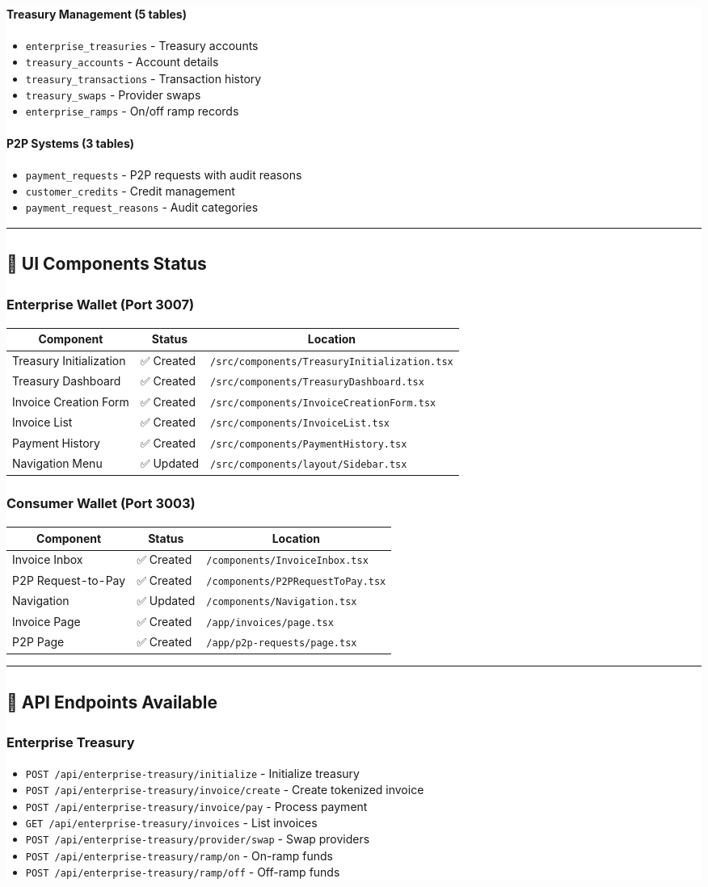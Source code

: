 #### Treasury Management (5 tables)
- `enterprise_treasuries` - Treasury accounts
- `treasury_accounts` - Account details
- `treasury_transactions` - Transaction history
- `treasury_swaps` - Provider swaps
- `enterprise_ramps` - On/off ramp records

#### P2P Systems (3 tables)
- `payment_requests` - P2P requests with audit reasons
- `customer_credits` - Credit management
- `payment_request_reasons` - Audit categories

---

## 🎨 UI Components Status

### Enterprise Wallet (Port 3007)
| Component | Status | Location |
|-----------|--------|----------|
| Treasury Initialization | ✅ Created | `/src/components/TreasuryInitialization.tsx` |
| Treasury Dashboard | ✅ Created | `/src/components/TreasuryDashboard.tsx` |
| Invoice Creation Form | ✅ Created | `/src/components/InvoiceCreationForm.tsx` |
| Invoice List | ✅ Created | `/src/components/InvoiceList.tsx` |
| Payment History | ✅ Created | `/src/components/PaymentHistory.tsx` |
| Navigation Menu | ✅ Updated | `/src/components/layout/Sidebar.tsx` |

### Consumer Wallet (Port 3003)
| Component | Status | Location |
|-----------|--------|----------|
| Invoice Inbox | ✅ Created | `/components/InvoiceInbox.tsx` |
| P2P Request-to-Pay | ✅ Created | `/components/P2PRequestToPay.tsx` |
| Navigation | ✅ Updated | `/components/Navigation.tsx` |
| Invoice Page | ✅ Created | `/app/invoices/page.tsx` |
| P2P Page | ✅ Created | `/app/p2p-requests/page.tsx` |

---

## 🔧 API Endpoints Available

### Enterprise Treasury
- `POST /api/enterprise-treasury/initialize` - Initialize treasury
- `POST /api/enterprise-treasury/invoice/create` - Create tokenized invoice
- `POST /api/enterprise-treasury/invoice/pay` - Process payment
- `GET /api/enterprise-treasury/invoices` - List invoices
- `POST /api/enterprise-treasury/provider/swap` - Swap providers
- `POST /api/enterprise-treasury/ramp/on` - On-ramp funds
- `POST /api/enterprise-treasury/ramp/off` - Off-ramp funds
